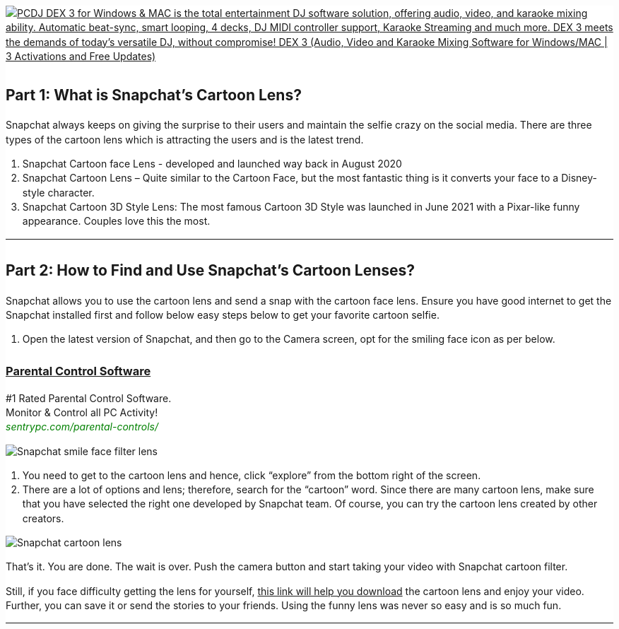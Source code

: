 

<a href="https://shop.pcdj.com/order/checkout.php?PRODS=4698824&QTY=1&AFFILIATE=108875&CART=1"> <img src="https://secure.avangate.com/images/merchant/47f4b6321e9fd8e8f7326a6adc1a7c1e/products/dex3pro-screenshot-homepage.png" border="0">PCDJ DEX 3 for Windows & MAC is the total entertainment DJ software solution, offering audio, video, and karaoke mixing ability. Automatic beat-sync, smart looping, 4 decks, DJ MIDI controller support, Karaoke Streaming and much more. 
DEX 3 meets the demands of today’s versatile DJ, without compromise! 
DEX 3 (Audio, Video and Karaoke Mixing Software for Windows/MAC | 3 Activations and Free Updates)</a>

## Part 1: What is Snapchat’s Cartoon Lens?

Snapchat always keeps on giving the surprise to their users and maintain the selfie crazy on the social media. There are three types of the cartoon lens which is attracting the users and is the latest trend.

1. Snapchat Cartoon face Lens - developed and launched way back in August 2020
2. Snapchat Cartoon Lens – Quite similar to the Cartoon Face, but the most fantastic thing is it converts your face to a Disney-style character.
3. Snapchat Cartoon 3D Style Lens: The most famous Cartoon 3D Style was launched in June 2021 with a Pixar-like funny appearance. Couples love this the most.

---

## Part 2: How to Find and Use Snapchat’s Cartoon Lenses?

Snapchat allows you to use the cartoon lens and send a snap with the cartoon face lens. Ensure you have good internet to get the Snapchat installed first and follow below easy steps below to get your favorite cartoon selfie.

1. Open the latest version of Snapchat, and then go to the Camera screen, opt for the smiling face icon as per below.


<h3 id="200610"><a href="https://sentrypc.7eer.net/c/5597632/200610/3022">Parental Control Software</a></h3>
<span class="text-ad-content">
	#1 Rated Parental Control Software.<br/>
	Monitor & Control all PC Activity!<br/>
		<cite style="color:green">sentrypc.com/parental-controls/</cite>
	</span><img height="0" width="0" src="https://sentrypc.7eer.net/i/5597632/200610/3022" style="position:absolute;visibility:hidden;" border="0" />

![Snapchat smile face filter lens](https://images.wondershare.com/filmora/article-images/snapcaht-smile-face-filter-lens.jpg)

1. You need to get to the cartoon lens and hence, click “explore” from the bottom right of the screen.
1. There are a lot of options and lens; therefore, search for the “cartoon” word. Since there are many cartoon lens, make sure that you have selected the right one developed by Snapchat team. Of course, you can try the cartoon lens created by other creators.

![Snapchat cartoon lens](https://images.wondershare.com/filmora/article-images/snapchat-cartoon-lens-search-result-page.jpg)

That’s it. You are done. The wait is over. Push the camera button and start taking your video with Snapchat cartoon filter.

Still, if you face difficulty getting the lens for yourself, [this link will help you download](https://lens.snapchat.com/0ad185e6dd5e418a9659fa96dce788e0) the cartoon lens and enjoy your video. Further, you can save it or send the stories to your friends. Using the funny lens was never so easy and is so much fun.

---